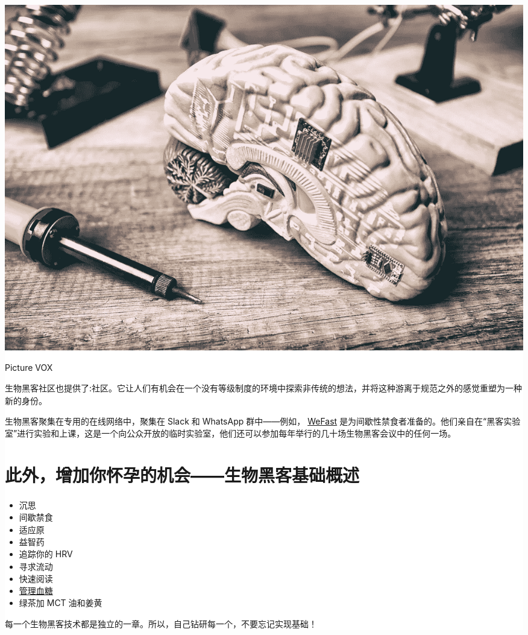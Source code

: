 ![](img/53b67884187412f236a46d461aed0d7b.png)

Picture VOX

生物黑客社区也提供了:社区。它让人们有机会在一个没有等级制度的环境中探索非传统的想法，并将这种游离于规范之外的感觉重塑为一种新的身份。

生物黑客聚集在专用的在线网络中，聚集在 Slack 和 WhatsApp 群中——例如， [WeFast](https://wefa.st/) 是为间歇性禁食者准备的。他们亲自在“黑客实验室”进行实验和上课，这是一个向公众开放的临时实验室，他们还可以参加每年举行的几十场生物黑客会议中的任何一场。

# 此外，增加你怀孕的机会——生物黑客基础概述

*   沉思
*   间歇禁食
*   适应原
*   益智药
*   追踪你的 HRV
*   寻求流动
*   快速阅读
*   [管理血糖](https://bengreenfieldfitness.com/article/biohacking-articles/biohackers-handbook/)
*   绿茶加 MCT 油和姜黄

每一个生物黑客技术都是独立的一章。所以，自己钻研每一个，不要忘记实现基础！
